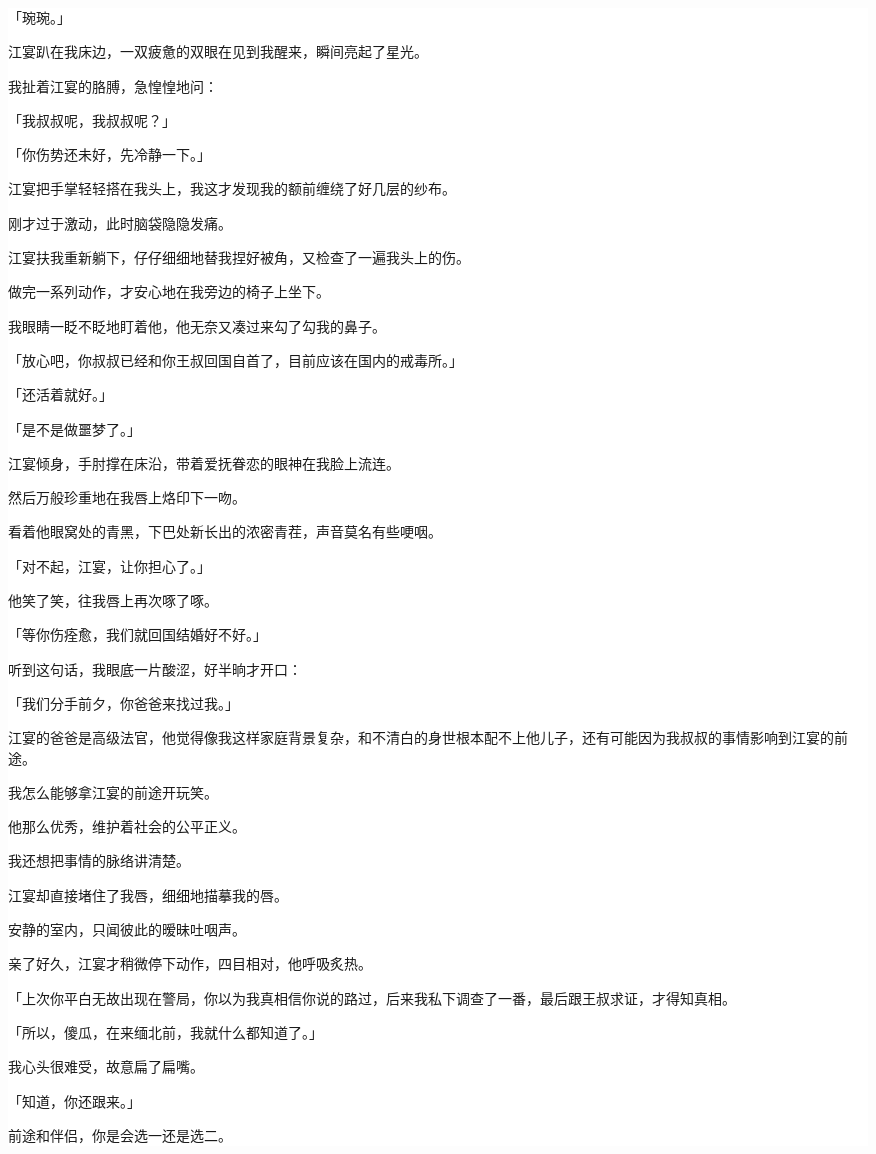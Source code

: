 「琬琬。」

江宴趴在我床边，一双疲惫的双眼在见到我醒来，瞬间亮起了星光。

我扯着江宴的胳膊，急惶惶地问：

「我叔叔呢，我叔叔呢？」

「你伤势还未好，先冷静一下。」

江宴把手掌轻轻搭在我头上，我这才发现我的额前缠绕了好几层的纱布。

刚才过于激动，此时脑袋隐隐发痛。

江宴扶我重新躺下，仔仔细细地替我捏好被角，又检查了一遍我头上的伤。

做完一系列动作，才安心地在我旁边的椅子上坐下。

我眼睛一眨不眨地盯着他，他无奈又凑过来勾了勾我的鼻子。

「放心吧，你叔叔已经和你王叔回国自首了，目前应该在国内的戒毒所。」

「还活着就好。」

「是不是做噩梦了。」

江宴倾身，手肘撑在床沿，带着爱抚眷恋的眼神在我脸上流连。

然后万般珍重地在我唇上烙印下一吻。

看着他眼窝处的青黑，下巴处新长出的浓密青茬，声音莫名有些哽咽。

「对不起，江宴，让你担心了。」

他笑了笑，往我唇上再次啄了啄。

「等你伤痊愈，我们就回国结婚好不好。」

听到这句话，我眼底一片酸涩，好半晌才开口：

「我们分手前夕，你爸爸来找过我。」

江宴的爸爸是高级法官，他觉得像我这样家庭背景复杂，和不清白的身世根本配不上他儿子，还有可能因为我叔叔的事情影响到江宴的前途。

我怎么能够拿江宴的前途开玩笑。

他那么优秀，维护着社会的公平正义。

我还想把事情的脉络讲清楚。

江宴却直接堵住了我唇，细细地描摹我的唇。

安静的室内，只闻彼此的暧昧吐咽声。

亲了好久，江宴才稍微停下动作，四目相对，他呼吸炙热。

「上次你平白无故出现在警局，你以为我真相信你说的路过，后来我私下调查了一番，最后跟王叔求证，才得知真相。

「所以，傻瓜，在来缅北前，我就什么都知道了。」

我心头很难受，故意扁了扁嘴。

「知道，你还跟来。」

前途和伴侣，你是会选一还是选二。
